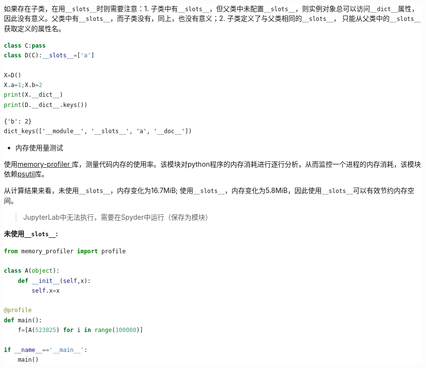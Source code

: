 如果存在子类，在用`__slots__`时则需要注意：1. 子类中有`__slots__`，但父类中未配置`__slots__`，则实例对象总可以访问`__dict__`属性，因此没有意义。父类中有`__slots__`，而子类没有，同上，也没有意义；2. 子类定义了与父类相同的`__slots__`， 只能从父类中的`__slots__`获取定义的属性名。


</td>
<td>


```python
class C:pass
class D(C):__slots__=['a']

X=D()
X.a=1;X.b=2
print(X.__dict__)
print(D.__dict__.keys())
```

</td>
<td>


    {'b': 2}
    dict_keys(['__module__', '__slots__', 'a', '__doc__'])
   

</td>
<td>
</td>
</tr>


<tr>
<td> 

</td>
<td>


* 内存使用量测试

使用[memory-profiler ](https://pypi.org/project/memory-profiler/)库，测量代码内存的使用率。该模块对python程序的内存消耗进行逐行分析，从而监控一个进程的内存消耗，该模块依赖[psutil](https://pypi.org/project/psutil/)库。

从计算结果来看，未使用`__slots__`，内存变化为16.7MiB;  使用`__slots__`，内存变化为5.8MiB，因此使用`__slots__`可以有效节约内存空间。

> JupyterLab中无法执行，需要在Spyder中运行（保存为模块）

__未使用`__slots__`:__


</td>
<td>


```python
from memory_profiler import profile

class A(object): 
    def __init__(self,x):
        self.x=x
 
@profile
def main():
    f=[A(523825) for i in range(100000)]
 
if __name__=='__main__':
    main()
```
